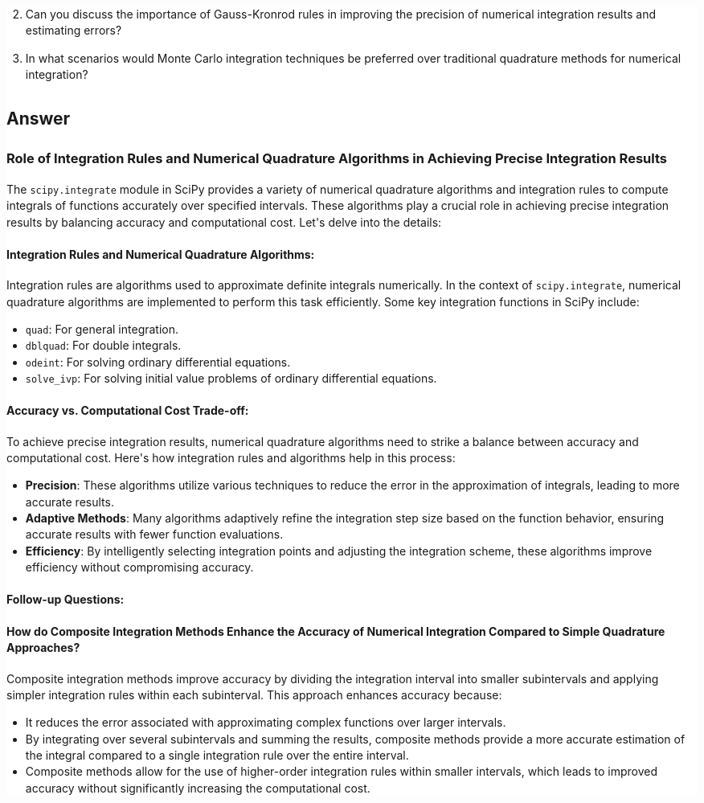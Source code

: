 2. Can you discuss the importance of Gauss-Kronrod rules in improving the precision of numerical integration results and estimating errors?

3. In what scenarios would Monte Carlo integration techniques be preferred over traditional quadrature methods for numerical integration?





## Answer

### Role of Integration Rules and Numerical Quadrature Algorithms in Achieving Precise Integration Results

The `scipy.integrate` module in SciPy provides a variety of numerical quadrature algorithms and integration rules to compute integrals of functions accurately over specified intervals. These algorithms play a crucial role in achieving precise integration results by balancing accuracy and computational cost. Let's delve into the details:

#### Integration Rules and Numerical Quadrature Algorithms:
Integration rules are algorithms used to approximate definite integrals numerically. In the context of `scipy.integrate`, numerical quadrature algorithms are implemented to perform this task efficiently. Some key integration functions in SciPy include:
- `quad`: For general integration.
- `dblquad`: For double integrals.
- `odeint`: For solving ordinary differential equations.
- `solve_ivp`: For solving initial value problems of ordinary differential equations.

#### Accuracy vs. Computational Cost Trade-off:
To achieve precise integration results, numerical quadrature algorithms need to strike a balance between accuracy and computational cost. Here's how integration rules and algorithms help in this process:
- **Precision**: These algorithms utilize various techniques to reduce the error in the approximation of integrals, leading to more accurate results.
- **Adaptive Methods**: Many algorithms adaptively refine the integration step size based on the function behavior, ensuring accurate results with fewer function evaluations.
- **Efficiency**: By intelligently selecting integration points and adjusting the integration scheme, these algorithms improve efficiency without compromising accuracy.

#### Follow-up Questions:

#### How do Composite Integration Methods Enhance the Accuracy of Numerical Integration Compared to Simple Quadrature Approaches?

Composite integration methods improve accuracy by dividing the integration interval into smaller subintervals and applying simpler integration rules within each subinterval. This approach enhances accuracy because:
- It reduces the error associated with approximating complex functions over larger intervals.
- By integrating over several subintervals and summing the results, composite methods provide a more accurate estimation of the integral compared to a single integration rule over the entire interval.
- Composite methods allow for the use of higher-order integration rules within smaller intervals, which leads to improved accuracy without significantly increasing the computational cost.
